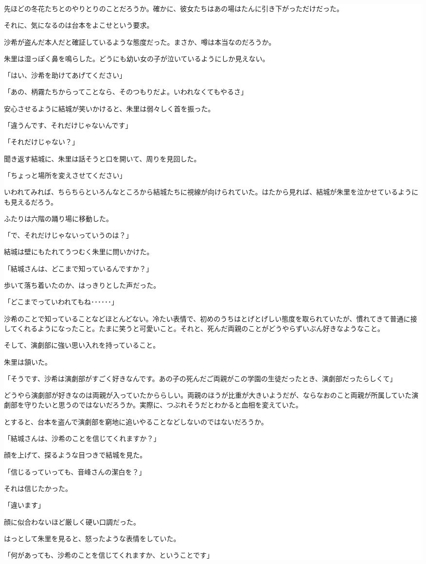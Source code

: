 先ほどの冬花たちとのやりとりのことだろうか。確かに、彼女たちはあの場はたんに引き下がっただけだった。

それに、気になるのは台本をよこせという要求。

沙希が盗んだ本人だと確証しているような態度だった。まさか、噂は本当なのだろうか。

朱里は湿っぽく鼻を鳴らした。どうにも幼い女の子が泣いているようにしか見えない。

「はい、沙希を助けてあげてください」

「あの、柄霧たちからってことなら、そのつもりだよ。いわれなくてもやるさ」

安心させるように結城が笑いかけると、朱里は弱々しく首を振った。

「違うんです、それだけじゃないんです」

「それだけじゃない？」

聞き返す結城に、朱里は話そうと口を開いて、周りを見回した。

「ちょっと場所を変えさせてください」

いわれてみれば、ちらちらといろんなところから結城たちに視線が向けられていた。はたから見れば、結城が朱里を泣かせているようにも見えるだろう。

ふたりは六階の踊り場に移動した。

「で、それだけじゃないっていうのは？」

結城は壁にもたれてうつむく朱里に問いかけた。

「結城さんは、どこまで知っているんですか？」

歩いて落ち着いたのか、はっきりとした声だった。

「どこまでっていわれてもね･･････」

沙希のことで知っていることなどほとんどない。冷たい表情で、初めのうちはとげとげしい態度を取られていたが、慣れてきて普通に接してくれるようになったこと。たまに笑うと可愛いこと。それと、死んだ両親のことがどうやらずいぶん好きなようなこと。

そして、演劇部に強い思い入れを持っていること。

朱里は頷いた。

「そうです、沙希は演劇部がすごく好きなんです。あの子の死んだご両親がこの学園の生徒だったとき、演劇部だったらしくて」

どうやら演劇部が好きなのは両親が入っていたかららしい。両親のほうが比重が大きいようだが、ならなおのこと両親が所属していた演劇部を守りたいと思うのではないだろうか。実際に、つぶれそうだとわかると血相を変えていた。

とすると、台本を盗んで演劇部を窮地に追いやることなどしないのではないだろうか。

「結城さんは、沙希のことを信じてくれますか？」

顔を上げて、探るような目つきで結城を見た。

「信じるっていっても、音峰さんの潔白を？」

それは信じたかった。

「違います」

顔に似合わないほど厳しく硬い口調だった。

はっとして朱里を見ると、怒ったような表情をしていた。

「何があっても、沙希のことを信じてくれますか、ということです」
